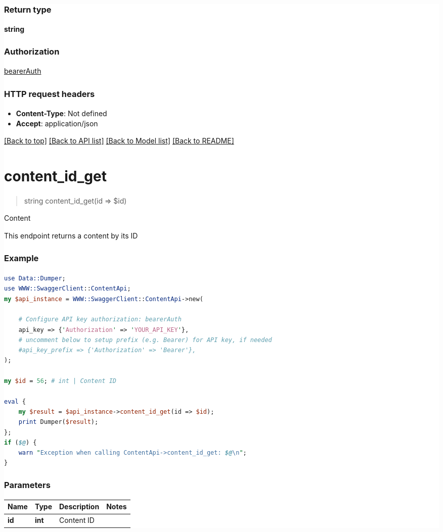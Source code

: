 ### Return type

**string**

### Authorization

[bearerAuth](../README.md#bearerAuth)

### HTTP request headers

 - **Content-Type**: Not defined
 - **Accept**: application/json

[[Back to top]](#) [[Back to API list]](../README.md#documentation-for-api-endpoints) [[Back to Model list]](../README.md#documentation-for-models) [[Back to README]](../README.md)

# **content_id_get**
> string content_id_get(id => $id)

Content

This endpoint returns a content by its ID

### Example 
```perl
use Data::Dumper;
use WWW::SwaggerClient::ContentApi;
my $api_instance = WWW::SwaggerClient::ContentApi->new(

    # Configure API key authorization: bearerAuth
    api_key => {'Authorization' => 'YOUR_API_KEY'},
    # uncomment below to setup prefix (e.g. Bearer) for API key, if needed
    #api_key_prefix => {'Authorization' => 'Bearer'},
);

my $id = 56; # int | Content ID

eval { 
    my $result = $api_instance->content_id_get(id => $id);
    print Dumper($result);
};
if ($@) {
    warn "Exception when calling ContentApi->content_id_get: $@\n";
}
```

### Parameters

Name | Type | Description  | Notes
------------- | ------------- | ------------- | -------------
 **id** | **int**| Content ID | 
